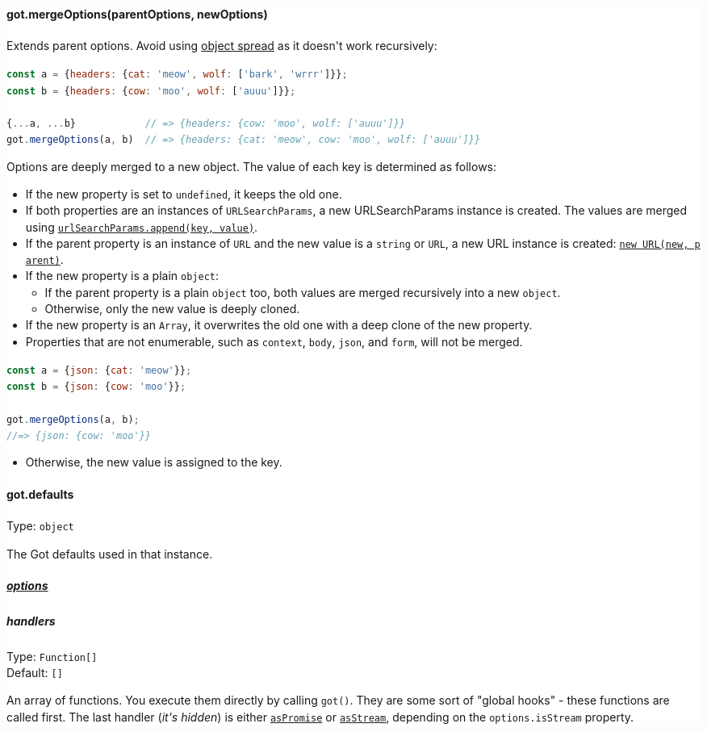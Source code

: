 #### got.mergeOptions(parentOptions, newOptions)

Extends parent options. Avoid using [object spread](https://developer.mozilla.org/en-US/docs/Web/JavaScript/Reference/Operators/Spread_syntax#Spread_in_object_literals) as it doesn't work recursively:

```js
const a = {headers: {cat: 'meow', wolf: ['bark', 'wrrr']}};
const b = {headers: {cow: 'moo', wolf: ['auuu']}};

{...a, ...b}            // => {headers: {cow: 'moo', wolf: ['auuu']}}
got.mergeOptions(a, b)  // => {headers: {cat: 'meow', cow: 'moo', wolf: ['auuu']}}
```

Options are deeply merged to a new object. The value of each key is determined as follows:

- If the new property is set to `undefined`, it keeps the old one.
- If both properties are an instances of `URLSearchParams`, a new URLSearchParams instance is created. The values are merged using [`urlSearchParams.append(key, value)`](https://developer.mozilla.org/en-US/docs/Web/API/URLSearchParams/append).
- If the parent property is an instance of `URL` and the new value is a `string` or `URL`, a new URL instance is created: [`new URL(new, parent)`](https://developer.mozilla.org/en-US/docs/Web/API/URL/URL#Syntax).
- If the new property is a plain `object`:
	- If the parent property is a plain `object` too, both values are merged recursively into a new `object`.
	- Otherwise, only the new value is deeply cloned.
- If the new property is an `Array`, it overwrites the old one with a deep clone of the new property.
- Properties that are not enumerable, such as `context`, `body`, `json`, and `form`, will not be merged.
```js
const a = {json: {cat: 'meow'}};
const b = {json: {cow: 'moo'}};

got.mergeOptions(a, b);
//=> {json: {cow: 'moo'}}
```
- Otherwise, the new value is assigned to the key.

#### got.defaults

Type: `object`

The Got defaults used in that instance.

##### [options](#options)

##### handlers

Type: `Function[]`\
Default: `[]`

An array of functions. You execute them directly by calling `got()`. They are some sort of "global hooks" - these functions are called first. The last handler (*it's hidden*) is either [`asPromise`](source/as-promise.ts) or [`asStream`](source/as-stream.ts), depending on the `options.isStream` property.


[k0]: https://github.com/sindresorhus/ky
[r0]: https://github.com/request/request
[n0]: https://github.com/bitinn/node-fetch
[a0]: https://github.com/axios/axios
[s0]: https://github.com/visionmedia/superagent
[gio]: https://badgen.net/github/open-issues/sindresorhus/got?label
[kio]: https://badgen.net/github/open-issues/sindresorhus/ky?label
[rio]: https://badgen.net/github/open-issues/request/request?label
[nio]: https://badgen.net/github/open-issues/bitinn/node-fetch?label
[aio]: https://badgen.net/github/open-issues/axios/axios?label
[sio]: https://badgen.net/github/open-issues/visionmedia/superagent?label
[g1]: https://github.com/sindresorhus/got/issues?q=is%3Aissue+is%3Aopen+sort%3Aupdated-desc
[k1]: https://github.com/sindresorhus/ky/issues?q=is%3Aissue+is%3Aopen+sort%3Aupdated-desc
[r1]: https://github.com/request/request/issues?q=is%3Aissue+is%3Aopen+sort%3Aupdated-desc
[n1]: https://github.com/bitinn/node-fetch/issues?q=is%3Aissue+is%3Aopen+sort%3Aupdated-desc
[a1]: https://github.com/axios/axios/issues?q=is%3Aissue+is%3Aopen+sort%3Aupdated-desc
[s1]: https://github.com/visionmedia/superagent/issues?q=is%3Aissue+is%3Aopen+sort%3Aupdated-desc
[gic]: https://badgen.net/github/closed-issues/sindresorhus/got?label
[kic]: https://badgen.net/github/closed-issues/sindresorhus/ky?label
[ric]: https://badgen.net/github/closed-issues/request/request?label
[nic]: https://badgen.net/github/closed-issues/bitinn/node-fetch?label
[aic]: https://badgen.net/github/closed-issues/axios/axios?label
[sic]: https://badgen.net/github/closed-issues/visionmedia/superagent?label
[g2]: https://github.com/sindresorhus/got/issues?q=is%3Aissue+is%3Aclosed+sort%3Aupdated-desc
[k2]: https://github.com/sindresorhus/ky/issues?q=is%3Aissue+is%3Aclosed+sort%3Aupdated-desc
[r2]: https://github.com/request/request/issues?q=is%3Aissue+is%3Aclosed+sort%3Aupdated-desc
[n2]: https://github.com/bitinn/node-fetch/issues?q=is%3Aissue+is%3Aclosed+sort%3Aupdated-desc
[a2]: https://github.com/axios/axios/issues?q=is%3Aissue+is%3Aclosed+sort%3Aupdated-desc
[s2]: https://github.com/visionmedia/superagent/issues?q=is%3Aissue+is%3Aclosed+sort%3Aupdated-desc
[gd]: https://badgen.net/npm/dm/got?label
[kd]: https://badgen.net/npm/dm/ky?label
[rd]: https://badgen.net/npm/dm/request?label
[nd]: https://badgen.net/npm/dm/node-fetch?label
[ad]: https://badgen.net/npm/dm/axios?label
[sd]: https://badgen.net/npm/dm/superagent?label
[g3]: https://www.npmjs.com/package/got
[k3]: https://www.npmjs.com/package/ky
[r3]: https://www.npmjs.com/package/request
[n3]: https://www.npmjs.com/package/node-fetch
[a3]: https://www.npmjs.com/package/axios
[s3]: https://www.npmjs.com/package/superagent
[gc]: https://badgen.net/coveralls/c/github/sindresorhus/got?label
[kc]: https://badgen.net/codecov/c/github/sindresorhus/ky?label
[rc]: https://badgen.net/coveralls/c/github/request/request?label
[nc]: https://badgen.net/coveralls/c/github/bitinn/node-fetch?label
[ac]: https://badgen.net/coveralls/c/github/mzabriskie/axios?label
[sc]: https://badgen.net/codecov/c/github/visionmedia/superagent?label
[g4]: https://coveralls.io/github/sindresorhus/got
[k4]: https://codecov.io/gh/sindresorhus/ky
[r4]: https://coveralls.io/github/request/request
[n4]: https://coveralls.io/github/bitinn/node-fetch
[a4]: https://coveralls.io/github/mzabriskie/axios
[s4]: https://codecov.io/gh/visionmedia/superagent
[gb]: https://badgen.net/travis/sindresorhus/got?label
[kb]: https://badgen.net/travis/sindresorhus/ky?label
[rb]: https://badgen.net/travis/request/request?label
[nb]: https://badgen.net/travis/bitinn/node-fetch?label
[ab]: https://badgen.net/travis/axios/axios?label
[sb]: https://badgen.net/travis/visionmedia/superagent?label
[g5]: https://travis-ci.org/sindresorhus/got
[k5]: https://travis-ci.org/sindresorhus/ky
[r5]: https://travis-ci.org/request/request
[n5]: https://travis-ci.org/bitinn/node-fetch
[a5]: https://travis-ci.org/axios/axios
[s5]: https://travis-ci.org/visionmedia/superagent
[gbg]: https://badgen.net/github/label-issues/sindresorhus/got/bug/open?label
[kbg]: https://badgen.net/github/label-issues/sindresorhus/ky/bug/open?label
[rbg]: https://badgen.net/github/label-issues/request/request/Needs%20investigation/open?label
[nbg]: https://badgen.net/github/label-issues/bitinn/node-fetch/bug/open?label
[abg]: https://badgen.net/github/label-issues/axios/axios/type:bug/open?label
[sbg]: https://badgen.net/github/label-issues/visionmedia/superagent/Bug/open?label
[g6]: https://github.com/sindresorhus/got/issues?q=is%3Aissue+is%3Aopen+sort%3Aupdated-desc+label%3Abug
[k6]: https://github.com/sindresorhus/ky/issues?q=is%3Aissue+is%3Aopen+sort%3Aupdated-desc+label%3Abug
[r6]: https://github.com/request/request/issues?q=is%3Aissue+is%3Aopen+sort%3Aupdated-desc+label%3A"Needs+investigation"
[n6]: https://github.com/bitinn/node-fetch/issues?q=is%3Aissue+is%3Aopen+sort%3Aupdated-desc+label%3Abug
[a6]: https://github.com/axios/axios/issues?q=is%3Aissue+is%3Aopen+sort%3Aupdated-desc+label%3Atype:bug
[s6]: https://github.com/visionmedia/superagent/issues?q=is%3Aissue+is%3Aopen+sort%3Aupdated-desc+label%3ABug
[gdp]: https://badgen.net/npm/dependents/got?label
[kdp]: https://badgen.net/npm/dependents/ky?label
[rdp]: https://badgen.net/npm/dependents/request?label
[ndp]: https://badgen.net/npm/dependents/node-fetch?label
[adp]: https://badgen.net/npm/dependents/axios?label
[sdp]: https://badgen.net/npm/dependents/superagent?label
[g7]: https://www.npmjs.com/package/got?activeTab=dependents
[k7]: https://www.npmjs.com/package/ky?activeTab=dependents
[r7]: https://www.npmjs.com/package/request?activeTab=dependents
[n7]: https://www.npmjs.com/package/node-fetch?activeTab=dependents
[a7]: https://www.npmjs.com/package/axios?activeTab=dependents
[s7]: https://www.npmjs.com/package/visionmedia?activeTab=dependents
[gis]: https://badgen.net/packagephobia/install/got?label
[kis]: https://badgen.net/packagephobia/install/ky?label
[ris]: https://badgen.net/packagephobia/install/request?label
[nis]: https://badgen.net/packagephobia/install/node-fetch?label
[ais]: https://badgen.net/packagephobia/install/axios?label
[sis]: https://badgen.net/packagephobia/install/superagent?label
[g8]: https://packagephobia.now.sh/result?p=got
[k8]: https://packagephobia.now.sh/result?p=ky
[r8]: https://packagephobia.now.sh/result?p=request
[n8]: https://packagephobia.now.sh/result?p=node-fetch
[a8]: https://packagephobia.now.sh/result?p=axios
[s8]: https://packagephobia.now.sh/result?p=superagent
[InstallSizeOfTheDependencies]: https://packagephobia.now.sh/result?p=@sindresorhus/is@1.0.0,@szmarczak/http-timer@3.1.0,@types/cacheable-request@6.0.1,cacheable-lookup@0.2.1,cacheable-request@7.0.0,decompress-response@5.0.0,duplexer3@0.1.4,get-stream@5.0.0,lowercase-keys@2.0.0,mimic-response@2.0.0,p-cancelable@2.0.0,responselike@2.0.0,to-readable-stream@2.0.0,type-fest@0.8.0